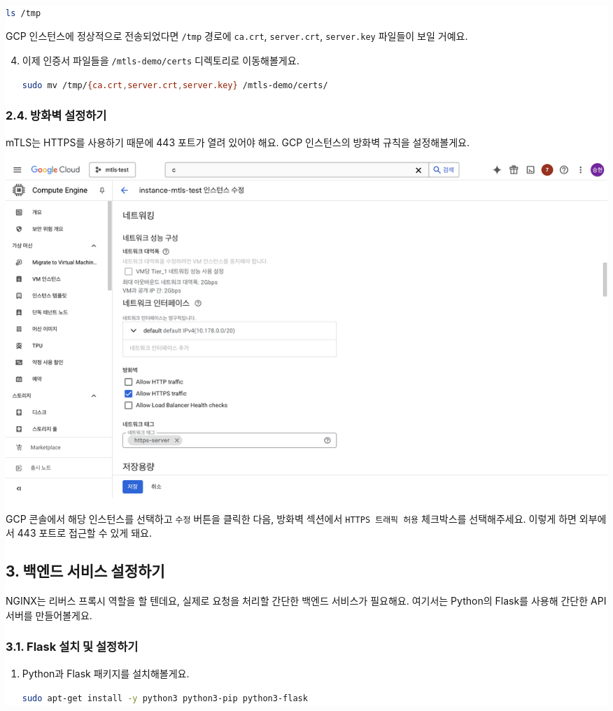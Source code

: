    ```bash
   ls /tmp
   ```
   GCP 인스턴스에 정상적으로 전송되었다면 `/tmp` 경로에 `ca.crt`, `server.crt`, `server.key` 파일들이 보일 거예요.

4. 이제 인증서 파일들을 `/mtls-demo/certs` 디렉토리로 이동해볼게요.

   ```bash
   sudo mv /tmp/{ca.crt,server.crt,server.key} /mtls-demo/certs/
   ```

### 2.4. 방화벽 설정하기

mTLS는 HTTPS를 사용하기 때문에 443 포트가 열려 있어야 해요. GCP 인스턴스의 방화벽 규칙을 설정해볼게요.

![GCP 인스턴스 HTTPS 트래픽 허용 과정](../img/mtls-api-communication-setup-guide/update-instance-inbound-group.png)

GCP 콘솔에서 해당 인스턴스를 선택하고 `수정` 버튼을 클릭한 다음, 방화벽 섹션에서 `HTTPS 트래픽 허용` 체크박스를 선택해주세요. 이렇게 하면 외부에서 443 포트로 접근할 수 있게 돼요.

## 3. 백엔드 서비스 설정하기

NGINX는 리버스 프록시 역할을 할 텐데요, 실제로 요청을 처리할 간단한 백엔드 서비스가 필요해요. 여기서는 Python의 Flask를 사용해 간단한 API 서버를 만들어볼게요.

### 3.1. Flask 설치 및 설정하기

1. Python과 Flask 패키지를 설치해볼게요.

   ```bash
   sudo apt-get install -y python3 python3-pip python3-flask
   ```

